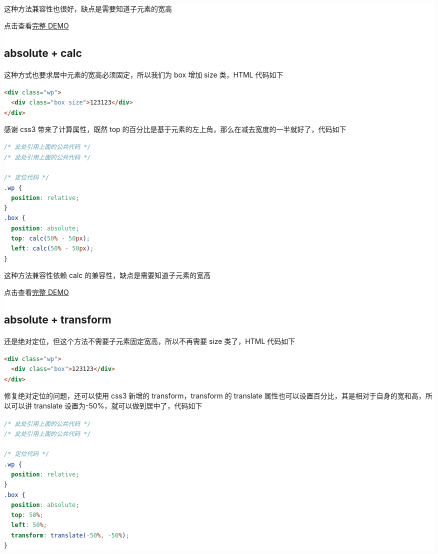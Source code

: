 这种方法兼容性也很好，缺点是需要知道子元素的宽高

点击查看[完整 DEMO](http://yanhaijing.com/vertical-center/absolute2.html)

## absolute + calc

这种方式也要求居中元素的宽高必须固定，所以我们为 box 增加 size 类，HTML 代码如下

```html
<div class="wp">
  <div class="box size">123123</div>
</div>
```

感谢 css3 带来了计算属性，既然 top 的百分比是基于元素的左上角，那么在减去宽度的一半就好了，代码如下

```css
/* 此处引用上面的公共代码 */
/* 此处引用上面的公共代码 */

/* 定位代码 */
.wp {
  position: relative;
}
.box {
  position: absolute;
  top: calc(50% - 50px);
  left: calc(50% - 50px);
}
```

这种方法兼容性依赖 calc 的兼容性，缺点是需要知道子元素的宽高

点击查看[完整 DEMO](http://yanhaijing.com/vertical-center/absolute3.html)

## absolute + transform

还是绝对定位，但这个方法不需要子元素固定宽高，所以不再需要 size 类了，HTML 代码如下

```html
<div class="wp">
  <div class="box">123123</div>
</div>
```

修复绝对定位的问题，还可以使用 css3 新增的 transform，transform 的 translate 属性也可以设置百分比，其是相对于自身的宽和高，所以可以讲 translate 设置为-50%，就可以做到居中了，代码如下

```css
/* 此处引用上面的公共代码 */
/* 此处引用上面的公共代码 */

/* 定位代码 */
.wp {
  position: relative;
}
.box {
  position: absolute;
  top: 50%;
  left: 50%;
  transform: translate(-50%, -50%);
}
```
